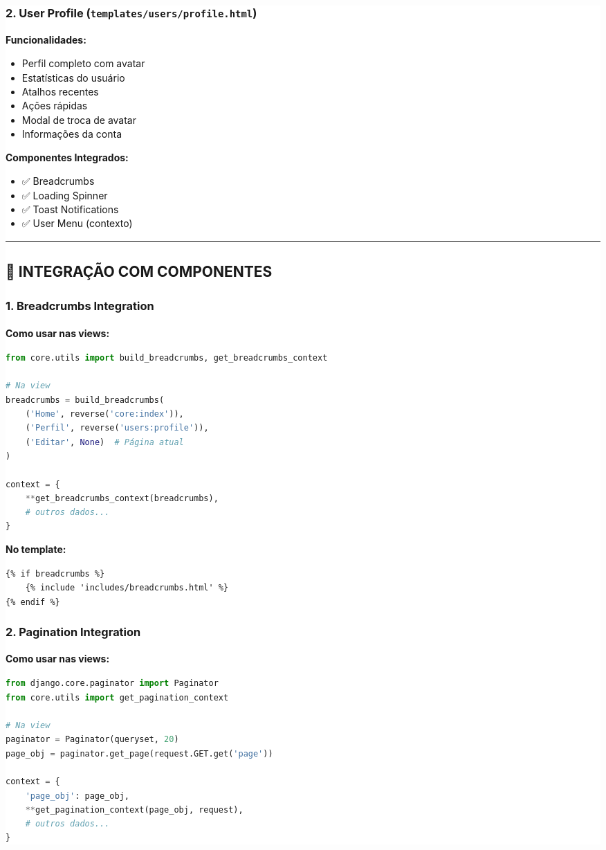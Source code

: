 ### 2. User Profile (`templates/users/profile.html`)

**Funcionalidades:**
- Perfil completo com avatar
- Estatísticas do usuário
- Atalhos recentes
- Ações rápidas
- Modal de troca de avatar
- Informações da conta

**Componentes Integrados:**
- ✅ Breadcrumbs
- ✅ Loading Spinner
- ✅ Toast Notifications
- ✅ User Menu (contexto)

---

## 🔌 INTEGRAÇÃO COM COMPONENTES

### 1. Breadcrumbs Integration

**Como usar nas views:**
```python
from core.utils import build_breadcrumbs, get_breadcrumbs_context

# Na view
breadcrumbs = build_breadcrumbs(
    ('Home', reverse('core:index')),
    ('Perfil', reverse('users:profile')),
    ('Editar', None)  # Página atual
)

context = {
    **get_breadcrumbs_context(breadcrumbs),
    # outros dados...
}
```

**No template:**
```html
{% if breadcrumbs %}
    {% include 'includes/breadcrumbs.html' %}
{% endif %}
```

### 2. Pagination Integration

**Como usar nas views:**
```python
from django.core.paginator import Paginator
from core.utils import get_pagination_context

# Na view
paginator = Paginator(queryset, 20)
page_obj = paginator.get_page(request.GET.get('page'))

context = {
    'page_obj': page_obj,
    **get_pagination_context(page_obj, request),
    # outros dados...
}
```
